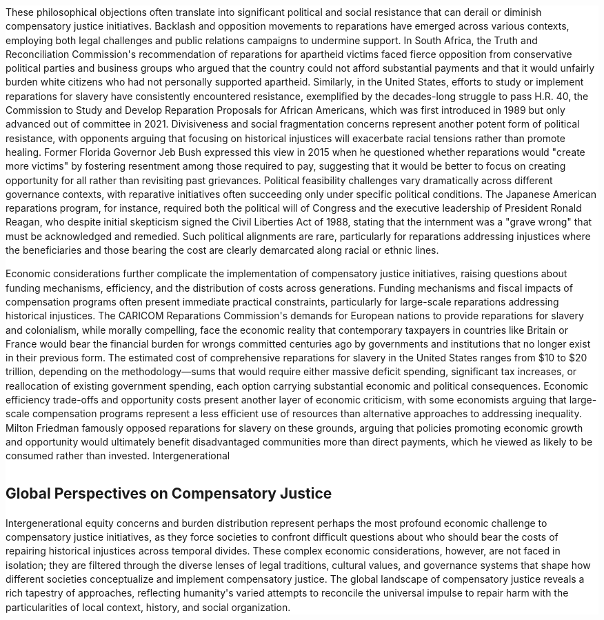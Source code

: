 These philosophical objections often translate into significant political and social resistance that can derail or diminish compensatory justice initiatives. Backlash and opposition movements to reparations have emerged across various contexts, employing both legal challenges and public relations campaigns to undermine support. In South Africa, the Truth and Reconciliation Commission's recommendation of reparations for apartheid victims faced fierce opposition from conservative political parties and business groups who argued that the country could not afford substantial payments and that it would unfairly burden white citizens who had not personally supported apartheid. Similarly, in the United States, efforts to study or implement reparations for slavery have consistently encountered resistance, exemplified by the decades-long struggle to pass H.R. 40, the Commission to Study and Develop Reparation Proposals for African Americans, which was first introduced in 1989 but only advanced out of committee in 2021. Divisiveness and social fragmentation concerns represent another potent form of political resistance, with opponents arguing that focusing on historical injustices will exacerbate racial tensions rather than promote healing. Former Florida Governor Jeb Bush expressed this view in 2015 when he questioned whether reparations would "create more victims" by fostering resentment among those required to pay, suggesting that it would be better to focus on creating opportunity for all rather than revisiting past grievances. Political feasibility challenges vary dramatically across different governance contexts, with reparative initiatives often succeeding only under specific political conditions. The Japanese American reparations program, for instance, required both the political will of Congress and the executive leadership of President Ronald Reagan, who despite initial skepticism signed the Civil Liberties Act of 1988, stating that the internment was a "grave wrong" that must be acknowledged and remedied. Such political alignments are rare, particularly for reparations addressing injustices where the beneficiaries and those bearing the cost are clearly demarcated along racial or ethnic lines.

Economic considerations further complicate the implementation of compensatory justice initiatives, raising questions about funding mechanisms, efficiency, and the distribution of costs across generations. Funding mechanisms and fiscal impacts of compensation programs often present immediate practical constraints, particularly for large-scale reparations addressing historical injustices. The CARICOM Reparations Commission's demands for European nations to provide reparations for slavery and colonialism, while morally compelling, face the economic reality that contemporary taxpayers in countries like Britain or France would bear the financial burden for wrongs committed centuries ago by governments and institutions that no longer exist in their previous form. The estimated cost of comprehensive reparations for slavery in the United States ranges from $10 to $20 trillion, depending on the methodology—sums that would require either massive deficit spending, significant tax increases, or reallocation of existing government spending, each option carrying substantial economic and political consequences. Economic efficiency trade-offs and opportunity costs present another layer of economic criticism, with some economists arguing that large-scale compensation programs represent a less efficient use of resources than alternative approaches to addressing inequality. Milton Friedman famously opposed reparations for slavery on these grounds, arguing that policies promoting economic growth and opportunity would ultimately benefit disadvantaged communities more than direct payments, which he viewed as likely to be consumed rather than invested. Intergenerational

## Global Perspectives on Compensatory Justice

Intergenerational equity concerns and burden distribution represent perhaps the most profound economic challenge to compensatory justice initiatives, as they force societies to confront difficult questions about who should bear the costs of repairing historical injustices across temporal divides. These complex economic considerations, however, are not faced in isolation; they are filtered through the diverse lenses of legal traditions, cultural values, and governance systems that shape how different societies conceptualize and implement compensatory justice. The global landscape of compensatory justice reveals a rich tapestry of approaches, reflecting humanity's varied attempts to reconcile the universal impulse to repair harm with the particularities of local context, history, and social organization.
